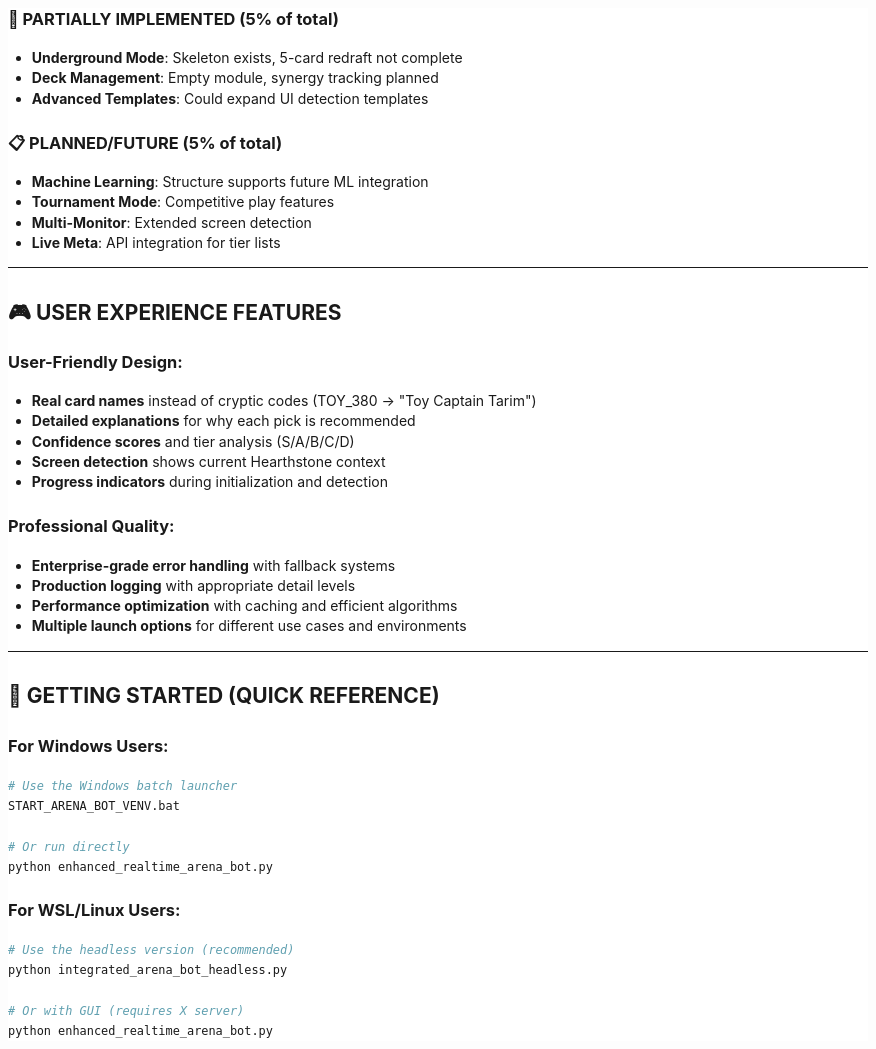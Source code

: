 ### **🔧 PARTIALLY IMPLEMENTED (5% of total)**
- **Underground Mode**: Skeleton exists, 5-card redraft not complete
- **Deck Management**: Empty module, synergy tracking planned
- **Advanced Templates**: Could expand UI detection templates

### **📋 PLANNED/FUTURE (5% of total)**
- **Machine Learning**: Structure supports future ML integration
- **Tournament Mode**: Competitive play features
- **Multi-Monitor**: Extended screen detection
- **Live Meta**: API integration for tier lists

---

## 🎮 **USER EXPERIENCE FEATURES**

### **User-Friendly Design:**
- **Real card names** instead of cryptic codes (TOY_380 → "Toy Captain Tarim")
- **Detailed explanations** for why each pick is recommended
- **Confidence scores** and tier analysis (S/A/B/C/D)
- **Screen detection** shows current Hearthstone context
- **Progress indicators** during initialization and detection

### **Professional Quality:**
- **Enterprise-grade error handling** with fallback systems
- **Production logging** with appropriate detail levels
- **Performance optimization** with caching and efficient algorithms
- **Multiple launch options** for different use cases and environments

---

## 🚀 **GETTING STARTED (QUICK REFERENCE)**

### **For Windows Users:**
```bash
# Use the Windows batch launcher
START_ARENA_BOT_VENV.bat

# Or run directly
python enhanced_realtime_arena_bot.py
```

### **For WSL/Linux Users:**
```bash
# Use the headless version (recommended)
python integrated_arena_bot_headless.py

# Or with GUI (requires X server)
python enhanced_realtime_arena_bot.py
```
